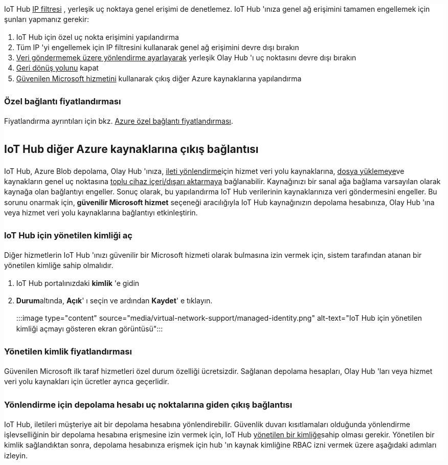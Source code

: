 IoT Hub [IP filtresi](iot-hub-ip-filtering.md) , yerleşik uç noktaya genel erişimi de denetlemez. IoT Hub 'ınıza genel ağ erişimini tamamen engellemek için şunları yapmanız gerekir: 

1. IoT Hub için özel uç nokta erişimini yapılandırma
1. Tüm IP 'yi engellemek için IP filtresini kullanarak genel ağ erişimini devre dışı bırakın
1. [Veri göndermemek üzere yönlendirme ayarlayarak](iot-hub-devguide-messages-d2c.md) yerleşik Olay Hub 'ı uç noktasını devre dışı bırakın
1. [Geri dönüş yolunu](iot-hub-devguide-messages-d2c.md#fallback-route) kapat
1. [Güvenilen Microsoft hizmetini](#egress-connectivity-from-iot-hub-to-other-azure-resources) kullanarak çıkış diğer Azure kaynaklarına yapılandırma

### <a name="pricing-for-private-link"></a>Özel bağlantı fiyatlandırması

Fiyatlandırma ayrıntıları için bkz. [Azure özel bağlantı fiyatlandırması](https://azure.microsoft.com/pricing/details/private-link).

## <a name="egress-connectivity-from-iot-hub-to-other-azure-resources"></a>IoT Hub diğer Azure kaynaklarına çıkış bağlantısı

IoT Hub, Azure Blob depolama, Olay Hub 'ınıza, [ileti yönlendirme](./iot-hub-devguide-messages-d2c.md)için hizmet veri yolu kaynaklarına, [dosya yüklemeye](./iot-hub-devguide-file-upload.md)ve kaynakların genel uç noktasına [toplu cihaz içeri/dışarı aktarmaya](./iot-hub-bulk-identity-mgmt.md) bağlanabilir. Kaynağınızı bir sanal ağa bağlama varsayılan olarak kaynağa olan bağlantıyı engeller. Sonuç olarak, bu yapılandırma IoT Hub verilerinin kaynaklarınıza veri göndermesini engeller. Bu sorunu onarmak için, **güvenilir Microsoft hizmet** seçeneği aracılığıyla IoT Hub kaynağınızın depolama hesabınıza, Olay Hub 'ına veya hizmet veri yolu kaynaklarına bağlantıyı etkinleştirin.

### <a name="turn-on-managed-identity-for-iot-hub"></a>IoT Hub için yönetilen kimliği aç

Diğer hizmetlerin IoT Hub 'ınızı güvenilir bir Microsoft hizmeti olarak bulmasına izin vermek için, sistem tarafından atanan bir yönetilen kimliğe sahip olmalıdır.

1. IoT Hub portalınızdaki **kimlik** 'e gidin

1. **Durum**altında, **Açık**' ı seçin ve ardından **Kaydet**' e tıklayın.

    :::image type="content" source="media/virtual-network-support/managed-identity.png" alt-text="IoT Hub için yönetilen kimliği açmayı gösteren ekran görüntüsü":::

### <a name="pricing-for-managed-identity"></a>Yönetilen kimlik fiyatlandırması

Güvenilen Microsoft ilk taraf hizmetleri özel durum özelliği ücretsizdir. Sağlanan depolama hesapları, Olay Hub 'ları veya hizmet veri yolu kaynakları için ücretler ayrıca geçerlidir.

### <a name="egress-connectivity-to-storage-account-endpoints-for-routing"></a>Yönlendirme için depolama hesabı uç noktalarına giden çıkış bağlantısı

IoT Hub, iletileri müşteriye ait bir depolama hesabına yönlendirebilir. Güvenlik duvarı kısıtlamaları olduğunda yönlendirme işlevselliğinin bir depolama hesabına erişmesine izin vermek için, IoT Hub [yönetilen bir kimliğe](#turn-on-managed-identity-for-iot-hub)sahip olması gerekir. Yönetilen bir kimlik sağlandıktan sonra, depolama hesabınıza erişmek için hub 'ın kaynak kimliğine RBAC izni vermek üzere aşağıdaki adımları izleyin.
